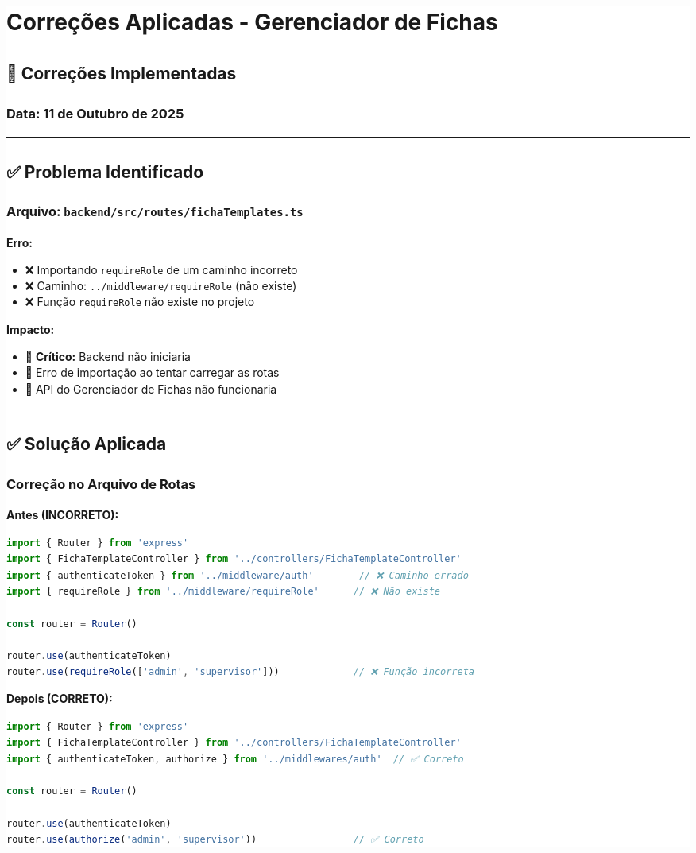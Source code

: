 # Correções Aplicadas - Gerenciador de Fichas

## 🔧 Correções Implementadas

### **Data:** 11 de Outubro de 2025

---

## ✅ **Problema Identificado**

### **Arquivo:** `backend/src/routes/fichaTemplates.ts`

**Erro:**
- ❌ Importando `requireRole` de um caminho incorreto
- ❌ Caminho: `../middleware/requireRole` (não existe)
- ❌ Função `requireRole` não existe no projeto

**Impacto:**
- 🔴 **Crítico:** Backend não iniciaria
- 🔴 Erro de importação ao tentar carregar as rotas
- 🔴 API do Gerenciador de Fichas não funcionaria

---

## ✅ **Solução Aplicada**

### **Correção no Arquivo de Rotas**

**Antes (INCORRETO):**
```typescript
import { Router } from 'express'
import { FichaTemplateController } from '../controllers/FichaTemplateController'
import { authenticateToken } from '../middleware/auth'        // ❌ Caminho errado
import { requireRole } from '../middleware/requireRole'      // ❌ Não existe

const router = Router()

router.use(authenticateToken)
router.use(requireRole(['admin', 'supervisor']))             // ❌ Função incorreta
```

**Depois (CORRETO):**
```typescript
import { Router } from 'express'
import { FichaTemplateController } from '../controllers/FichaTemplateController'
import { authenticateToken, authorize } from '../middlewares/auth'  // ✅ Correto

const router = Router()

router.use(authenticateToken)
router.use(authorize('admin', 'supervisor'))                 // ✅ Correto
```
